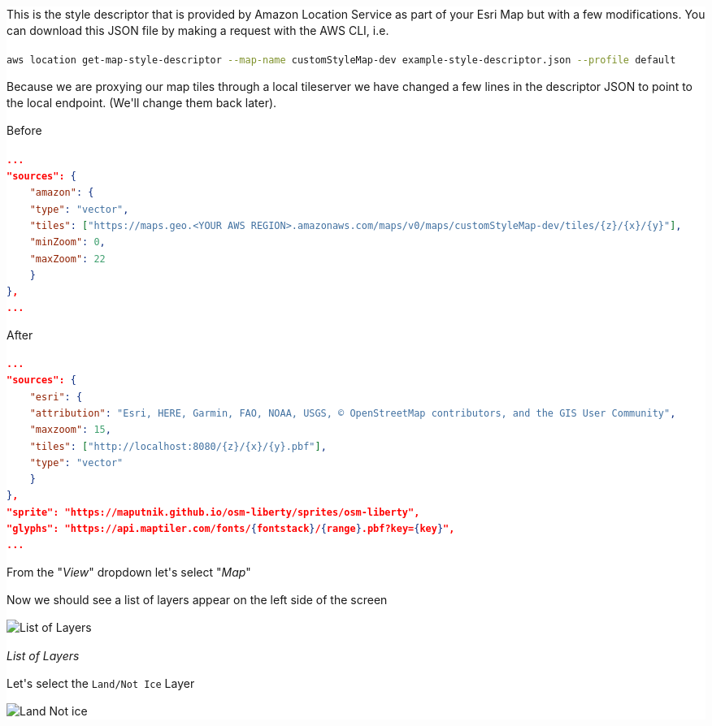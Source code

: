 This is the style descriptor that is provided by Amazon Location Service as part of your Esri Map but with a few modifications. You can download this JSON file by making a request with the AWS CLI, i.e.

```sh
aws location get-map-style-descriptor --map-name customStyleMap-dev example-style-descriptor.json --profile default
```

Because we are proxying our map tiles through a local tileserver we have changed a few lines in the descriptor JSON to point to the local endpoint. (We'll change them back later).

Before

```json
...
"sources": {
    "amazon": {
    "type": "vector",
    "tiles": ["https://maps.geo.<YOUR AWS REGION>.amazonaws.com/maps/v0/maps/customStyleMap-dev/tiles/{z}/{x}/{y}"],
    "minZoom": 0,
    "maxZoom": 22
    }
},
...
```

After

```json
...
"sources": {
    "esri": {
    "attribution": "Esri, HERE, Garmin, FAO, NOAA, USGS, © OpenStreetMap contributors, and the GIS User Community",
    "maxzoom": 15,
    "tiles": ["http://localhost:8080/{z}/{x}/{y}.pbf"],
    "type": "vector"
    }
},
"sprite": "https://maputnik.github.io/osm-liberty/sprites/osm-liberty",
"glyphs": "https://api.maptiler.com/fonts/{fontstack}/{range}.pbf?key={key}",
...
```

From the "_View_" dropdown let's select "_Map_"

Now we should see a list of layers appear on the left side of the screen

![List of Layers](media/MaputnikLayers.png)

_List of Layers_

Let's select the `Land/Not Ice` Layer

![Land Not ice](media/MaputnikLandNotIce.png)

